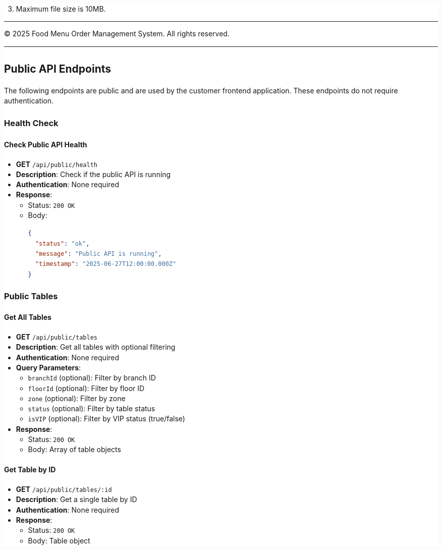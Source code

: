 3. Maximum file size is 10MB.

---

© 2025 Food Menu Order Management System. All rights reserved.

---

## Public API Endpoints

The following endpoints are public and are used by the customer frontend application. These endpoints do not require authentication.

### Health Check

#### Check Public API Health
- **GET** `/api/public/health`
- **Description**: Check if the public API is running
- **Authentication**: None required
- **Response**:
  - Status: `200 OK`
  - Body:
    ```json
    {
      "status": "ok",
      "message": "Public API is running",
      "timestamp": "2025-06-27T12:00:00.000Z"
    }
    ```

### Public Tables

#### Get All Tables
- **GET** `/api/public/tables`
- **Description**: Get all tables with optional filtering
- **Authentication**: None required
- **Query Parameters**:
  - `branchId` (optional): Filter by branch ID
  - `floorId` (optional): Filter by floor ID
  - `zone` (optional): Filter by zone
  - `status` (optional): Filter by table status
  - `isVIP` (optional): Filter by VIP status (true/false)
- **Response**:
  - Status: `200 OK`
  - Body: Array of table objects

#### Get Table by ID
- **GET** `/api/public/tables/:id`
- **Description**: Get a single table by ID
- **Authentication**: None required
- **Response**:
  - Status: `200 OK`
  - Body: Table object
